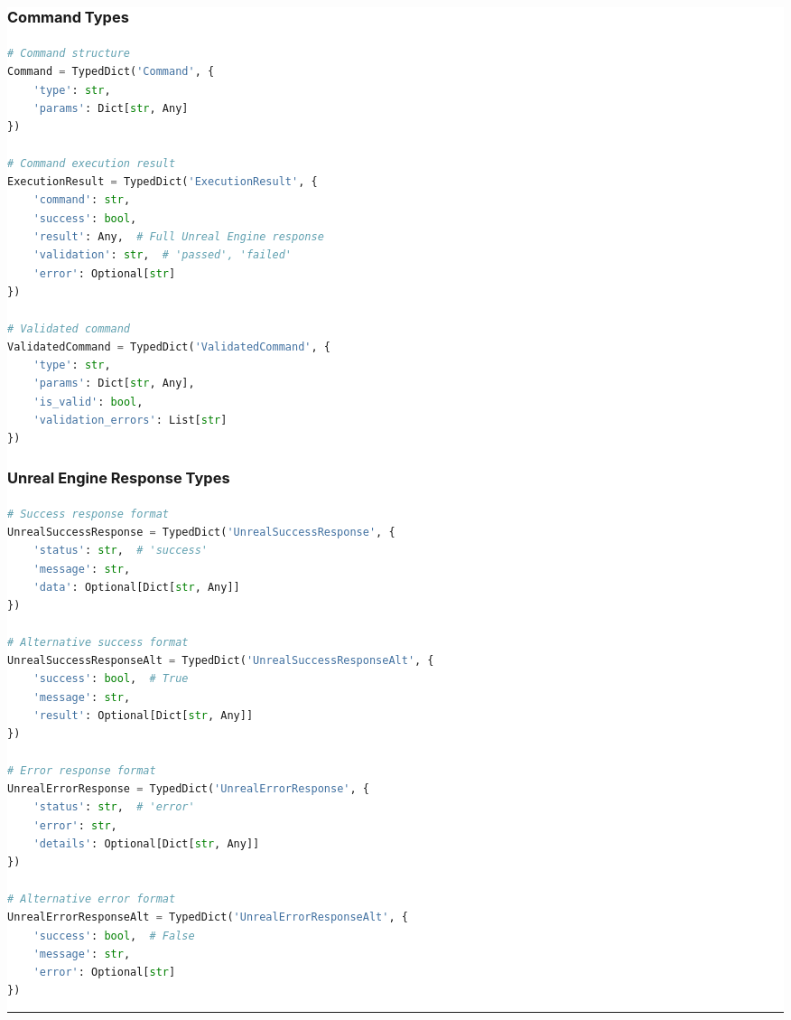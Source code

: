 ### Command Types

```python
# Command structure
Command = TypedDict('Command', {
    'type': str,
    'params': Dict[str, Any]
})

# Command execution result
ExecutionResult = TypedDict('ExecutionResult', {
    'command': str,
    'success': bool,
    'result': Any,  # Full Unreal Engine response
    'validation': str,  # 'passed', 'failed'
    'error': Optional[str]
})

# Validated command
ValidatedCommand = TypedDict('ValidatedCommand', {
    'type': str,
    'params': Dict[str, Any],
    'is_valid': bool,
    'validation_errors': List[str]
})
```

### Unreal Engine Response Types

```python
# Success response format
UnrealSuccessResponse = TypedDict('UnrealSuccessResponse', {
    'status': str,  # 'success'
    'message': str,
    'data': Optional[Dict[str, Any]]
})

# Alternative success format
UnrealSuccessResponseAlt = TypedDict('UnrealSuccessResponseAlt', {
    'success': bool,  # True
    'message': str,
    'result': Optional[Dict[str, Any]]
})

# Error response format  
UnrealErrorResponse = TypedDict('UnrealErrorResponse', {
    'status': str,  # 'error'
    'error': str,
    'details': Optional[Dict[str, Any]]
})

# Alternative error format
UnrealErrorResponseAlt = TypedDict('UnrealErrorResponseAlt', {
    'success': bool,  # False
    'message': str,
    'error': Optional[str]
})
```

---